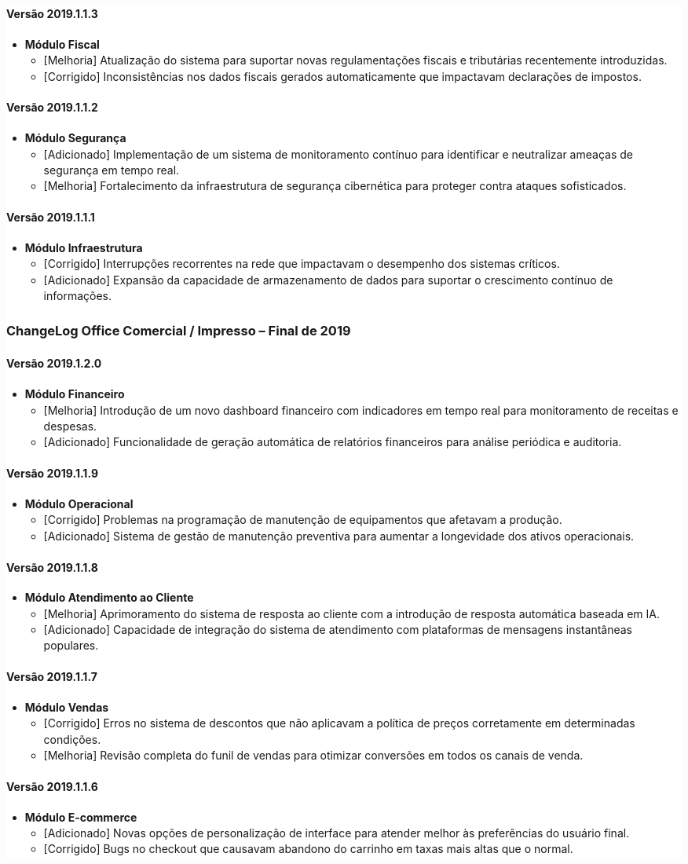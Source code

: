 #### Versão 2019.1.1.3
- **Módulo Fiscal**
  - [Melhoria] Atualização do sistema para suportar novas regulamentações fiscais e tributárias recentemente introduzidas.
  - [Corrigido] Inconsistências nos dados fiscais gerados automaticamente que impactavam declarações de impostos.

#### Versão 2019.1.1.2
- **Módulo Segurança**
  - [Adicionado] Implementação de um sistema de monitoramento contínuo para identificar e neutralizar ameaças de segurança em tempo real.
  - [Melhoria] Fortalecimento da infraestrutura de segurança cibernética para proteger contra ataques sofisticados.

#### Versão 2019.1.1.1
- **Módulo Infraestrutura**
  - [Corrigido] Interrupções recorrentes na rede que impactavam o desempenho dos sistemas críticos.
  - [Adicionado] Expansão da capacidade de armazenamento de dados para suportar o crescimento contínuo de informações.

### ChangeLog Office Comercial / Impresso – Final de 2019

#### Versão 2019.1.2.0
- **Módulo Financeiro**
  - [Melhoria] Introdução de um novo dashboard financeiro com indicadores em tempo real para monitoramento de receitas e despesas.
  - [Adicionado] Funcionalidade de geração automática de relatórios financeiros para análise periódica e auditoria.

#### Versão 2019.1.1.9
- **Módulo Operacional**
  - [Corrigido] Problemas na programação de manutenção de equipamentos que afetavam a produção.
  - [Adicionado] Sistema de gestão de manutenção preventiva para aumentar a longevidade dos ativos operacionais.

#### Versão 2019.1.1.8
- **Módulo Atendimento ao Cliente**
  - [Melhoria] Aprimoramento do sistema de resposta ao cliente com a introdução de resposta automática baseada em IA.
  - [Adicionado] Capacidade de integração do sistema de atendimento com plataformas de mensagens instantâneas populares.

#### Versão 2019.1.1.7
- **Módulo Vendas**
  - [Corrigido] Erros no sistema de descontos que não aplicavam a política de preços corretamente em determinadas condições.
  - [Melhoria] Revisão completa do funil de vendas para otimizar conversões em todos os canais de venda.

#### Versão 2019.1.1.6
- **Módulo E-commerce**
  - [Adicionado] Novas opções de personalização de interface para atender melhor às preferências do usuário final.
  - [Corrigido] Bugs no checkout que causavam abandono do carrinho em taxas mais altas que o normal.
